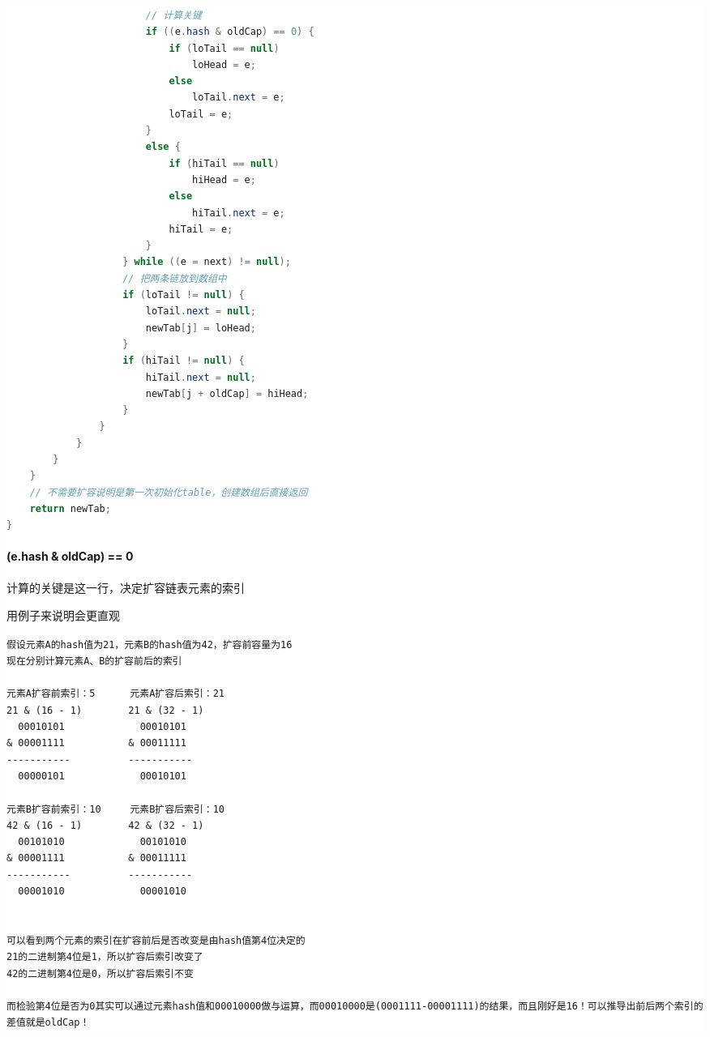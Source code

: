 ```java
                        // 计算关键
                        if ((e.hash & oldCap) == 0) {
                            if (loTail == null)
                                loHead = e;
                            else
                                loTail.next = e;
                            loTail = e;
                        }
                        else {
                            if (hiTail == null)
                                hiHead = e;
                            else
                                hiTail.next = e;
                            hiTail = e;
                        }
                    } while ((e = next) != null);
                    // 把两条链放到数组中
                    if (loTail != null) {
                        loTail.next = null;
                        newTab[j] = loHead;
                    }
                    if (hiTail != null) {
                        hiTail.next = null;
                        newTab[j + oldCap] = hiHead;
                    }
                }
            }
        }
    }
    // 不需要扩容说明是第一次初始化table，创建数组后直接返回
    return newTab;
}
```

#### (e.hash & oldCap) == 0

计算的关键是这一行，决定扩容链表元素的索引

用例子来说明会更直观

```
假设元素A的hash值为21，元素B的hash值为42，扩容前容量为16
现在分别计算元素A、B的扩容前后的索引

元素A扩容前索引：5		元素A扩容后索引：21
21 & (16 - 1)		 21 & (32 - 1)
  00010101			   00010101
& 00001111			 & 00011111
-----------			 -----------
  00000101			   00010101

元素B扩容前索引：10		元素B扩容后索引：10
42 & (16 - 1)		 42 & (32 - 1)
  00101010			   00101010
& 00001111			 & 00011111
-----------			 -----------
  00001010			   00001010
  
  
可以看到两个元素的索引在扩容前后是否改变是由hash值第4位决定的
21的二进制第4位是1，所以扩容后索引改变了
42的二进制第4位是0，所以扩容后索引不变

而检验第4位是否为0其实可以通过元素hash值和00010000做与运算，而00010000是(0001111-00001111)的结果，而且刚好是16！可以推导出前后两个索引的差值就是oldCap！
```